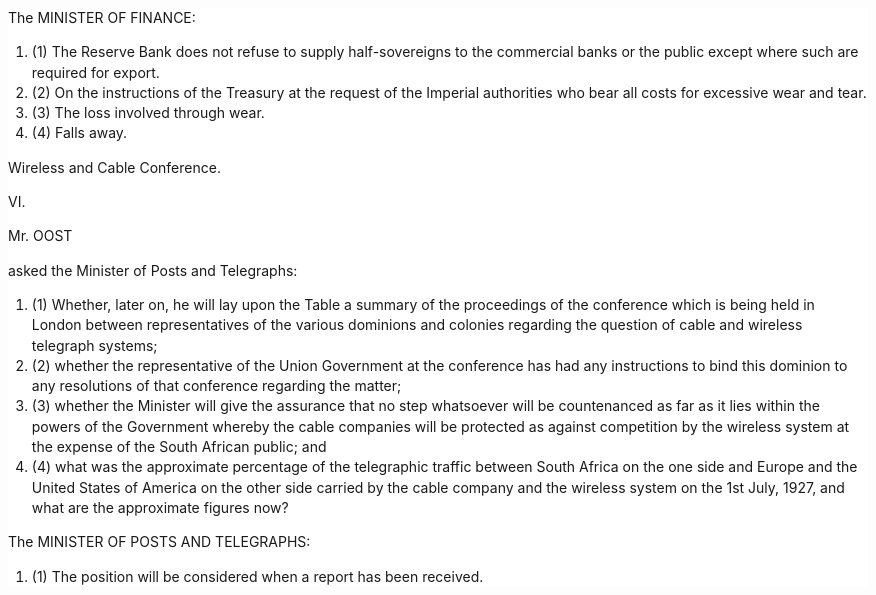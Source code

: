 <answer by="#minister_of_finance" to="#oost">

<from>The MINISTER OF FINANCE:</from>

<ol>

<li>(1) The Reserve Bank does not refuse to supply half-sovereigns to the commercial banks or the public except where such are required for export.</li>

<li>(2) On the instructions of the Treasury at the request of the Imperial authorities who bear all costs for excessive wear and tear.</li>

<li>(3) The loss involved through wear.</li>

<li>(4) Falls away.</li>

</ol>

</answer>

</oralStatements>

<oralStatements>

<heading>Wireless and Cable Conference.</heading>

<question by="#oost" to="#minister_of_posts_and_telegraphs">

<num>VI.</num>

<from>Mr. OOST</from>

<p>asked the Minister of Posts and Telegraphs:</p>

<ol>

<li>(1) Whether, later on, he will lay upon the Table a summary of the proceedings of the conference which is being held in London between representatives of the various dominions and colonies regarding the question of cable and wireless telegraph systems;</li>

<li>(2) whether the representative of the Union Government at the conference has had any instructions to bind this dominion to any resolutions of that conference regarding the matter;</li>

<li>(3) whether the Minister will give the assurance that no step whatsoever will be countenanced as far as it lies within the powers of the Government whereby the cable companies will be protected as against competition by the wireless system at the expense of the South African public; and</li>

<li>(4) what was the approximate percentage of the telegraphic traffic between South Africa on the one side and Europe and the United States of America on the other side carried by the cable company and the wireless system on the 1st July, 1927, and what are the approximate figures now?</li>

</ol>

</question>

<answer by="#minister_of_posts_and_telegraphs" to="#oost">

<from>The MINISTER OF POSTS AND TELEGRAPHS:</from>

<ol>

<li>(1) The position will be considered when a report has been received.</li>
